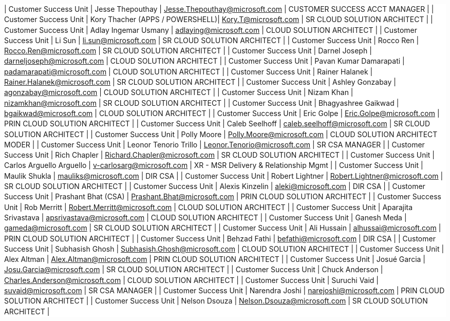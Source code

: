 | Customer Success Unit  | Jesse Thepouthay                | Jesse.Thepouthay@microsoft.com     | CUSTOMER SUCCESS ACCT MANAGER         |
| Customer Success Unit  | Kory Thacher (APPS / POWERSHELL)| Kory.T@microsoft.com               | SR CLOUD SOLUTION ARCHITECT           |
| Customer Success Unit  | Adlay Ingemar Usmany            | adlaying@microsoft.com             | CLOUD SOLUTION ARCHITECT              |
| Customer Success Unit  | Li Sun                          | li.sun@microsoft.com               | SR CLOUD SOLUTION ARCHITECT           |
| Customer Success Unit  | Rocco Ren                       | Rocco.Ren@microsoft.com            | SR CLOUD SOLUTION ARCHITECT           |
| Customer Success Unit  | Darnel Joseph                   | darneljoseph@microsoft.com         | CLOUD SOLUTION ARCHITECT              |
| Customer Success Unit  | Pavan Kumar Damarapati          | padamarapati@microsoft.com         | CLOUD SOLUTION ARCHITECT              |
| Customer Success Unit  | Rainer Halanek                  | Rainer.Halanek@microsoft.com       | SR CLOUD SOLUTION ARCHITECT           |
| Customer Success Unit  | Ashley Gonzabay                 | agonzabay@microsoft.com            | CLOUD SOLUTION ARCHITECT              |
| Customer Success Unit  | Nizam Khan                      | nizamkhan@microsoft.com            | SR CLOUD SOLUTION ARCHITECT           |
| Customer Success Unit  | Bhagyashree Gaikwad             | bgaikwad@microsoft.com             | CLOUD SOLUTION ARCHITECT              |
| Customer Success Unit  | Eric Golpe                      | Eric.Golpe@microsoft.com           | PRIN CLOUD SOLUTION ARCHITECT         |
| Customer Success Unit  | Caleb Seelhoff                  | caleb.seelhoff@microsoft.com       | SR CLOUD SOLUTION ARCHITECT           |
| Customer Success Unit  | Polly Moore                     | Polly.Moore@microsoft.com          | CLOUD SOLUTION ARCHITECT MODER        |
| Customer Success Unit  | Leonor Tenorio Trillo           | Leonor.Tenorio@microsoft.com       | SR CSA MANAGER                        |
| Customer Success Unit  | Rich Chapler                    | Richard.Chapler@microsoft.com      | SR CLOUD SOLUTION ARCHITECT           |
| Customer Success Unit  | Carlos Arguello Arguello        | v-carlosarg@microsoft.com          | XR - MSR Delivery & Relationship Mgmt |
| Customer Success Unit  | Maulik Shukla                   | mauliks@microsoft.com              | DIR CSA                               |
| Customer Success Unit  | Robert Lightner                 | Robert.Lightner@microsoft.com      | SR CLOUD SOLUTION ARCHITECT           |
| Customer Success Unit  | Alexis Kinzelin                 | aleki@microsoft.com                | DIR CSA                               |
| Customer Success Unit  | Prashant Bhat (CSA)             | Prashant.Bhat@microsoft.com        | PRIN CLOUD SOLUTION ARCHITECT         |
| Customer Success Unit  | Rob Merritt                     | Robert.Merritt@microsoft.com       | CLOUD SOLUTION ARCHITECT              |
| Customer Success Unit  | Aparajita Srivastava            | apsrivastava@microsoft.com         | CLOUD SOLUTION ARCHITECT              |
| Customer Success Unit  | Ganesh Meda                     | gameda@microsoft.com               | SR CLOUD SOLUTION ARCHITECT           |
| Customer Success Unit  | Ali Hussain                     | alhussai@microsoft.com             | PRIN CLOUD SOLUTION ARCHITECT         |
| Customer Success Unit  | Behzad Fathi                    | befathi@microsoft.com              | DIR CSA                               |
| Customer Success Unit  | Subhasish Ghosh                 | Subhasish.Ghosh@microsoft.com      | CLOUD SOLUTION ARCHITECT              |
| Customer Success Unit  | Alex Altman                     | Alex.Altman@microsoft.com          | PRIN CLOUD SOLUTION ARCHITECT         |
| Customer Success Unit  | Josué Garcia                    | Josu.Garcia@microsoft.com          | SR CLOUD SOLUTION ARCHITECT           |
| Customer Success Unit  | Chuck Anderson                  | Charles.Anderson@microsoft.com     | CLOUD SOLUTION ARCHITECT              |
| Customer Success Unit  | Suruchi Vaid                    | suvaid@microsoft.com               | SR CSA MANAGER                        |
| Customer Success Unit  | Narendra Joshi                  | narejoshi@microsoft.com            | PRIN CLOUD SOLUTION ARCHITECT         |
| Customer Success Unit  | Nelson Dsouza                   | Nelson.Dsouza@microsoft.com        | SR CLOUD SOLUTION ARCHITECT           |
